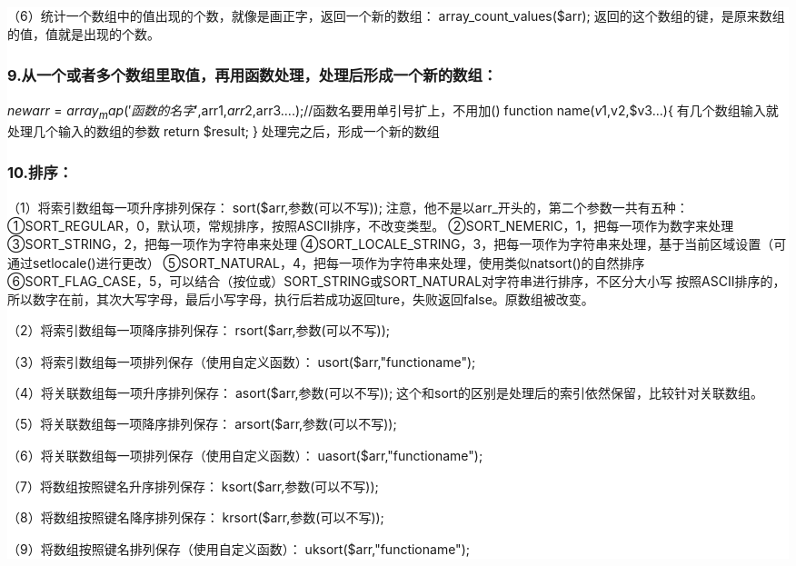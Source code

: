 
（6）统计一个数组中的值出现的个数，就像是画正字，返回一个新的数组：
array_count_values($arr);
返回的这个数组的键，是原来数组的值，值就是出现的个数。


### 9.从一个或者多个数组里取值，再用函数处理，处理后形成一个新的数组：

$newarr = array_map('函数的名字',$arr1,$arr2,$arr3....);//函数名要用单引号扩上，不用加()
function name($v1,$v2,$v3...){
有几个数组输入就处理几个输入的数组的参数
return $result;
}
处理完之后，形成一个新的数组


### 10.排序：

（1）将索引数组每一项升序排列保存：
sort($arr,参数(可以不写));
注意，他不是以arr_开头的，第二个参数一共有五种：
①SORT_REGULAR，0，默认项，常规排序，按照ASCII排序，不改变类型。
②SORT_NEMERIC，1，把每一项作为数字来处理
③SORT_STRING，2，把每一项作为字符串来处理
④SORT_LOCALE_STRING，3，把每一项作为字符串来处理，基于当前区域设置（可通过setlocale()进行更改）
⑤SORT_NATURAL，4，把每一项作为字符串来处理，使用类似natsort()的自然排序
⑥SORT_FLAG_CASE，5，可以结合（按位或）SORT_STRING或SORT_NATURAL对字符串进行排序，不区分大小写
按照ASCII排序的，所以数字在前，其次大写字母，最后小写字母，执行后若成功返回ture，失败返回false。原数组被改变。


（2）将索引数组每一项降序排列保存：
rsort($arr,参数(可以不写));


（3）将索引数组每一项排列保存（使用自定义函数）：
usort($arr,"functioname");


（4）将关联数组每一项升序排列保存：
asort($arr,参数(可以不写));
这个和sort的区别是处理后的索引依然保留，比较针对关联数组。


（5）将关联数组每一项降序排列保存：
arsort($arr,参数(可以不写));


（6）将关联数组每一项排列保存（使用自定义函数）：
uasort($arr,"functioname");


（7）将数组按照键名升序排列保存：
ksort($arr,参数(可以不写));


（8）将数组按照键名降序排列保存：
krsort($arr,参数(可以不写));


（9）将数组按照键名排列保存（使用自定义函数）：
uksort($arr,"functioname");
